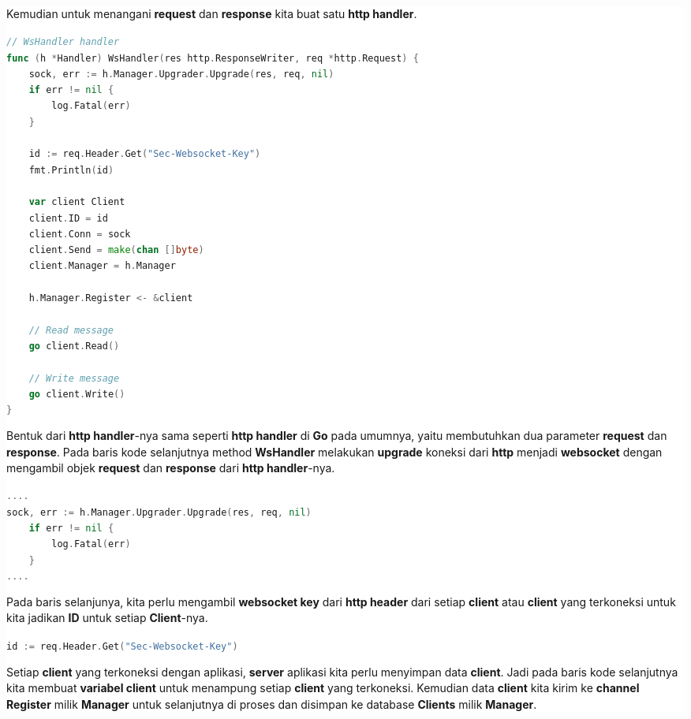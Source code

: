 Kemudian untuk menangani <b>request</b> dan <b>response</b> kita buat satu <b>http handler</b>.

```go
// WsHandler handler
func (h *Handler) WsHandler(res http.ResponseWriter, req *http.Request) {
	sock, err := h.Manager.Upgrader.Upgrade(res, req, nil)
	if err != nil {
		log.Fatal(err)
	}

	id := req.Header.Get("Sec-Websocket-Key")
	fmt.Println(id)

	var client Client
	client.ID = id
	client.Conn = sock
	client.Send = make(chan []byte)
	client.Manager = h.Manager

	h.Manager.Register <- &client

	// Read message
	go client.Read()

	// Write message
	go client.Write()
}
```

<p>Bentuk dari <b>http handler</b>-nya sama seperti <b>http handler</b> di <b>Go</b> pada umumnya, yaitu membutuhkan dua parameter <b>request</b> dan <b>response</b>. Pada baris kode selanjutnya method <b>WsHandler</b> melakukan <b>upgrade</b> koneksi dari <b>http</b> menjadi <b>websocket</b> dengan mengambil objek <b>request</b> dan <b>response</b> dari <b>http handler</b>-nya.</p>

```go
....
sock, err := h.Manager.Upgrader.Upgrade(res, req, nil)
	if err != nil {
		log.Fatal(err)
	}
....
```

<p>Pada baris selanjunya, kita perlu mengambil <b>websocket key</b> dari <b>http header</b> dari setiap <b>client</b> atau <b>client</b> yang terkoneksi untuk kita jadikan <b>ID</b> untuk setiap <b>Client</b>-nya.</p>

```go
id := req.Header.Get("Sec-Websocket-Key")
```

<p>Setiap <b>client</b> yang terkoneksi dengan aplikasi, <b>server</b> aplikasi kita perlu menyimpan data <b>client</b>. Jadi pada baris kode selanjutnya kita membuat <b>variabel client</b> untuk menampung setiap <b>client</b> yang terkoneksi. Kemudian data <b>client</b> kita kirim ke <b>channel Register</b> milik <b>Manager</b> untuk selanjutnya di proses dan disimpan ke database <b>Clients</b> milik <b>Manager</b>.</p>
